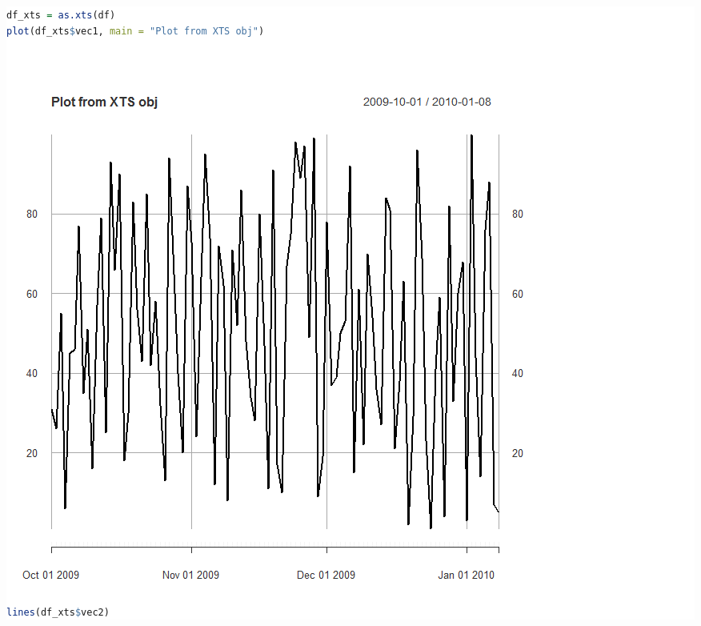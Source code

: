 ```r
df_xts = as.xts(df)
plot(df_xts$vec1, main = "Plot from XTS obj")
```

![](index_files/figure-html/unnamed-chunk-33-1.png)

```r
lines(df_xts$vec2)
```
